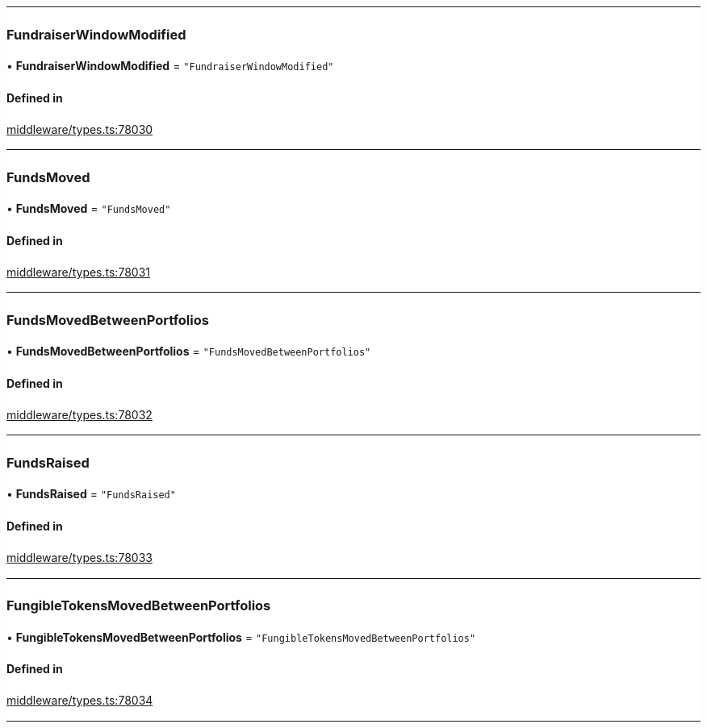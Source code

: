 ___

### FundraiserWindowModified

• **FundraiserWindowModified** = ``"FundraiserWindowModified"``

#### Defined in

[middleware/types.ts:78030](https://github.com/PolymeshAssociation/polymesh-sdk/blob/5b946f904/src/middleware/types.ts#L78030)

___

### FundsMoved

• **FundsMoved** = ``"FundsMoved"``

#### Defined in

[middleware/types.ts:78031](https://github.com/PolymeshAssociation/polymesh-sdk/blob/5b946f904/src/middleware/types.ts#L78031)

___

### FundsMovedBetweenPortfolios

• **FundsMovedBetweenPortfolios** = ``"FundsMovedBetweenPortfolios"``

#### Defined in

[middleware/types.ts:78032](https://github.com/PolymeshAssociation/polymesh-sdk/blob/5b946f904/src/middleware/types.ts#L78032)

___

### FundsRaised

• **FundsRaised** = ``"FundsRaised"``

#### Defined in

[middleware/types.ts:78033](https://github.com/PolymeshAssociation/polymesh-sdk/blob/5b946f904/src/middleware/types.ts#L78033)

___

### FungibleTokensMovedBetweenPortfolios

• **FungibleTokensMovedBetweenPortfolios** = ``"FungibleTokensMovedBetweenPortfolios"``

#### Defined in

[middleware/types.ts:78034](https://github.com/PolymeshAssociation/polymesh-sdk/blob/5b946f904/src/middleware/types.ts#L78034)

___

